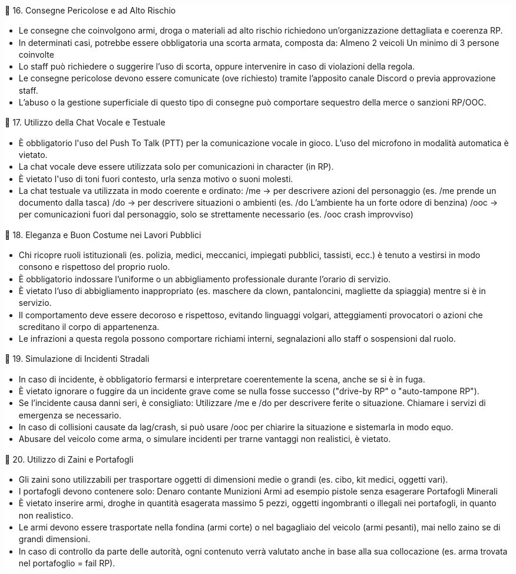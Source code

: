 🔹 16. Consegne Pericolose e ad Alto Rischio
- Le consegne che coinvolgono armi, droga o materiali ad alto rischio richiedono un’organizzazione dettagliata e coerenza RP.
- In determinati casi, potrebbe essere obbligatoria una scorta armata, composta da:
Almeno 2 veicoli
Un minimo di 3 persone coinvolte
- Lo staff può richiedere o suggerire l’uso di scorta, oppure intervenire in caso di violazioni della regola.
- Le consegne pericolose devono essere comunicate (ove richiesto) tramite l’apposito canale Discord o previa approvazione staff.
- L’abuso o la gestione superficiale di questo tipo di consegne può comportare sequestro della merce o sanzioni RP/OOC.

🔹 17. Utilizzo della Chat Vocale e Testuale
- È obbligatorio l'uso del Push To Talk (PTT) per la comunicazione vocale in gioco. L’uso del microfono in modalità automatica è vietato.
- La chat vocale deve essere utilizzata solo per comunicazioni in character (in RP).
- È vietato l'uso di toni fuori contesto, urla senza motivo o suoni molesti.
- La chat testuale va utilizzata in modo coerente e ordinato:
/me → per descrivere azioni del personaggio (es. /me prende un documento dalla tasca)
/do → per descrivere situazioni o ambienti (es. /do L’ambiente ha un forte odore di benzina)
/ooc → per comunicazioni fuori dal personaggio, solo se strettamente necessario (es. /ooc crash improvviso)

🔹 18. Eleganza e Buon Costume nei Lavori Pubblici
- Chi ricopre ruoli istituzionali (es. polizia, medici, meccanici, impiegati pubblici, tassisti, ecc.) è tenuto a vestirsi in modo consono e rispettoso del proprio ruolo.
- È obbligatorio indossare l’uniforme o un abbigliamento professionale durante l’orario di servizio.
- È vietato l’uso di abbigliamento inappropriato (es. maschere da clown, pantaloncini, magliette da spiaggia) mentre si è in servizio.
- Il comportamento deve essere decoroso e rispettoso, evitando linguaggi volgari, atteggiamenti provocatori o azioni che screditano il corpo di appartenenza.
- Le infrazioni a questa regola possono comportare richiami interni, segnalazioni allo staff o sospensioni dal ruolo.

🔹 19. Simulazione di Incidenti Stradali
- In caso di incidente, è obbligatorio fermarsi e interpretare coerentemente la scena, anche se si è in fuga.
- È vietato ignorare o fuggire da un incidente grave come se nulla fosse successo ("drive-by RP" o "auto-tampone RP").
- Se l’incidente causa danni seri, è consigliato:
Utilizzare /me e /do per descrivere ferite o situazione.
Chiamare i servizi di emergenza se necessario.
- In caso di collisioni causate da lag/crash, si può usare /ooc per chiarire la situazione e sistemarla in modo equo.
- Abusare del veicolo come arma, o simulare incidenti per trarne vantaggi non realistici, è vietato.

🔹 20. Utilizzo di Zaini e Portafogli
- Gli zaini sono utilizzabili per trasportare oggetti di dimensioni medie o grandi (es. cibo, kit medici, oggetti vari).
- I portafogli devono contenere solo:
Denaro contante
Munizioni
Armi ad esempio pistole senza esagerare
Portafogli
Minerali
- È vietato inserire armi, droghe in quantità esagerata massimo 5 pezzi, oggetti ingombranti o illegali nei portafogli, in quanto non realistico.
- Le armi devono essere trasportate nella fondina (armi corte) o nel bagagliaio del veicolo (armi pesanti), mai nello zaino se di grandi dimensioni.
- In caso di controllo da parte delle autorità, ogni contenuto verrà valutato anche in base alla sua collocazione (es. arma trovata nel portafoglio = fail RP).
